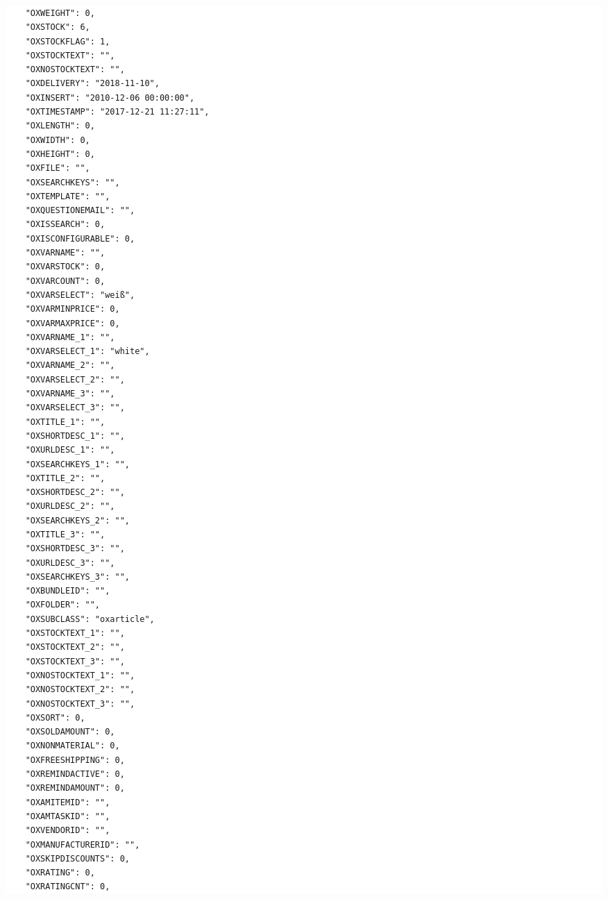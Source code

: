 ```
    "OXWEIGHT": 0,
    "OXSTOCK": 6,
    "OXSTOCKFLAG": 1,
    "OXSTOCKTEXT": "",
    "OXNOSTOCKTEXT": "",
    "OXDELIVERY": "2018-11-10",
    "OXINSERT": "2010-12-06 00:00:00",
    "OXTIMESTAMP": "2017-12-21 11:27:11",
    "OXLENGTH": 0,
    "OXWIDTH": 0,
    "OXHEIGHT": 0,
    "OXFILE": "",
    "OXSEARCHKEYS": "",
    "OXTEMPLATE": "",
    "OXQUESTIONEMAIL": "",
    "OXISSEARCH": 0,
    "OXISCONFIGURABLE": 0,
    "OXVARNAME": "",
    "OXVARSTOCK": 0,
    "OXVARCOUNT": 0,
    "OXVARSELECT": "weiß",
    "OXVARMINPRICE": 0,
    "OXVARMAXPRICE": 0,
    "OXVARNAME_1": "",
    "OXVARSELECT_1": "white",
    "OXVARNAME_2": "",
    "OXVARSELECT_2": "",
    "OXVARNAME_3": "",
    "OXVARSELECT_3": "",
    "OXTITLE_1": "",
    "OXSHORTDESC_1": "",
    "OXURLDESC_1": "",
    "OXSEARCHKEYS_1": "",
    "OXTITLE_2": "",
    "OXSHORTDESC_2": "",
    "OXURLDESC_2": "",
    "OXSEARCHKEYS_2": "",
    "OXTITLE_3": "",
    "OXSHORTDESC_3": "",
    "OXURLDESC_3": "",
    "OXSEARCHKEYS_3": "",
    "OXBUNDLEID": "",
    "OXFOLDER": "",
    "OXSUBCLASS": "oxarticle",
    "OXSTOCKTEXT_1": "",
    "OXSTOCKTEXT_2": "",
    "OXSTOCKTEXT_3": "",
    "OXNOSTOCKTEXT_1": "",
    "OXNOSTOCKTEXT_2": "",
    "OXNOSTOCKTEXT_3": "",
    "OXSORT": 0,
    "OXSOLDAMOUNT": 0,
    "OXNONMATERIAL": 0,
    "OXFREESHIPPING": 0,
    "OXREMINDACTIVE": 0,
    "OXREMINDAMOUNT": 0,
    "OXAMITEMID": "",
    "OXAMTASKID": "",
    "OXVENDORID": "",
    "OXMANUFACTURERID": "",
    "OXSKIPDISCOUNTS": 0,
    "OXRATING": 0,
    "OXRATINGCNT": 0,
```